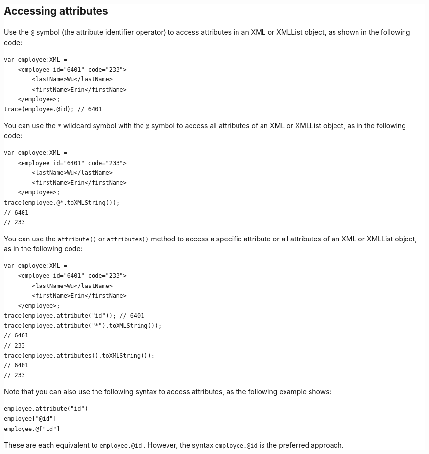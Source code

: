 ## Accessing attributes

<div>

Use the `@` symbol (the attribute
identifier operator) to access attributes in an XML or XMLList object,
as shown in the following code:

    var employee:XML =
        <employee id="6401" code="233">
            <lastName>Wu</lastName>
            <firstName>Erin</firstName>
        </employee>;
    trace(employee.@id); // 6401

You can use the `*` wildcard symbol with
the `@` symbol to access all attributes of
an XML or XMLList object, as in the following code:

    var employee:XML =
        <employee id="6401" code="233">
            <lastName>Wu</lastName>
            <firstName>Erin</firstName>
        </employee>;
    trace(employee.@*.toXMLString());
    // 6401
    // 233

You can use the `attribute()` or
`attributes()` method to access a specific
attribute or all attributes of an XML or XMLList object, as in the
following code:

    var employee:XML =
        <employee id="6401" code="233">
            <lastName>Wu</lastName>
            <firstName>Erin</firstName>
        </employee>;
    trace(employee.attribute("id")); // 6401
    trace(employee.attribute("*").toXMLString());
    // 6401
    // 233
    trace(employee.attributes().toXMLString());
    // 6401
    // 233

Note that you can also use the following syntax to access attributes, as
the following example shows:

    employee.attribute("id")
    employee["@id"]
    employee.@["id"]

These are each equivalent to `employee.@id`
. However, the syntax `employee.@id` is the
preferred approach.
